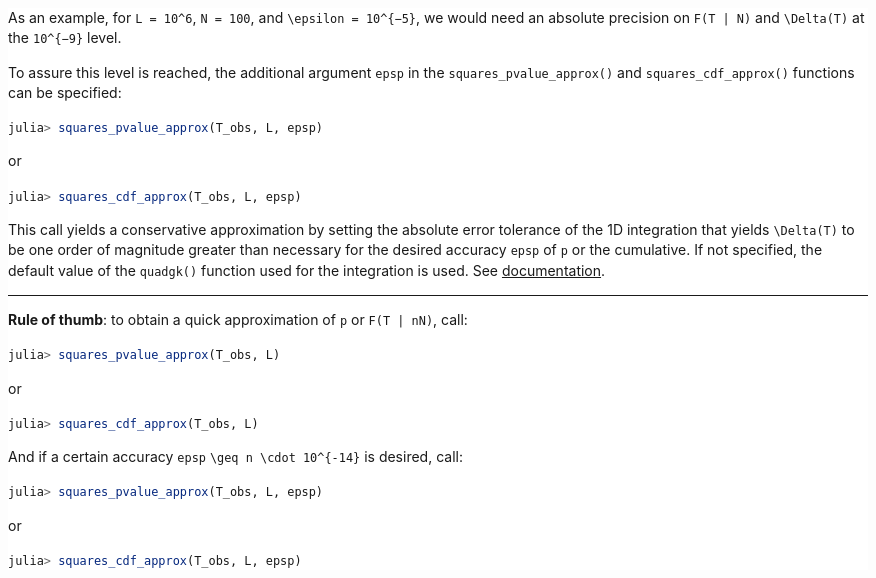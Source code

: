 
As an example, for ``L = 10^6``, ``N = 100``, and ``\epsilon = 10^{−5}``, we would need an absolute precision on ``F(T | N)`` and ``\Delta(T)`` at the ``10^{−9}`` level.

To assure this level is reached, the additional argument `epsp` in the `squares_pvalue_approx()` and `squares_cdf_approx()` functions can be specified:

```Julia
julia> squares_pvalue_approx(T_obs, L, epsp)
```
or
```Julia
julia> squares_cdf_approx(T_obs, L, epsp)
```

This call yields a conservative approximation by setting the absolute error tolerance of the 1D integration that yields ``\Delta(T)`` to be one order of magnitude greater than necessary for the desired accuracy `epsp` of ``p`` or the cumulative. If not specified, the default value of the `quadgk()` function used for the integration is used. See [documentation](https://juliamath.github.io/QuadGK.jl/stable/).

---

**Rule of thumb**: to obtain a quick approximation of ``p`` or ``F(T | nN)``, call:

```Julia
julia> squares_pvalue_approx(T_obs, L)
```
or
```Julia
julia> squares_cdf_approx(T_obs, L)
```
And if a certain accuracy `epsp` ``\geq n \cdot 10^{-14}`` is desired, call:

```Julia
julia> squares_pvalue_approx(T_obs, L, epsp)
```
or
```Julia
julia> squares_cdf_approx(T_obs, L, epsp)
```

[^1]: Frederik Beaujean and Allen Caldwell. *A Test Statistic for Weighted Runs*. Journal of Statistical Planning and Inference 141, no. 11 (November 2011): 3437–46. [doi:10.1016/j.jspi.2011.04.022](https://dx.doi.org/10.1016/j.jspi.2011.04.022) [arXiv:1005.3233](https://arxiv.org/abs/1005.3233)

[^2]: Frederik Beaujean and Allen Caldwell. *Is the bump significant? An axion-search example* [arXiv:1710.06642](https://arxiv.org/abs/1710.06642)
